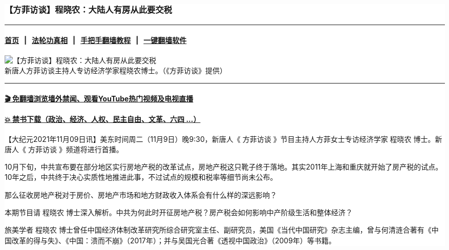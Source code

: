 ### 【方菲访谈】程晓农：大陆人有房从此要交税
------------------------

#### [首页](https://github.com/gfw-breaker/banned-news3/blob/master/README.md) &nbsp;&nbsp;|&nbsp;&nbsp; [法轮功真相](https://github.com/begood0513/basic/blob/master/README.md)  &nbsp;&nbsp;|&nbsp;&nbsp; [手把手翻墙教程](https://github.com/gfw-breaker/guides/wiki)  &nbsp;&nbsp;|&nbsp;&nbsp; [一键翻墙软件](https://github.com/gfw-breaker/nogfw/blob/master/README.md)  



<div><img alt="【方菲访谈】程晓农：大陆人有房从此要交税" class="attachment-djy_600_400 size-djy_600_400 wp-post-image" src="https://i.epochtimes.com/assets/uploads/2021/11/id13365829-ttl7dayhKH_website.jpg"/>
<div class="caption">
 新唐人方菲访谈主持人专访经济学家程晓农博士。（《方菲访谈》提供）
</div></div><hr/>

#### [ 🎬  免翻墙浏览墙外禁闻、观看YouTube热门视频及电视直播](https://github.com/gfw-breaker/HelloWorld)

#### [ 💥  禁书下载（政治、经济、人权、民主自由、文革、六四 ...）](https://github.com/gfw-breaker/books/blob/master/README.md)

<div><p>
 【大纪元2021年11月09日讯】美东时间周二（11月9日）晚9:30，新唐人《
 <ok href="https://www.youtube.com/channel/UC63bXJHDil9BVGBHroYFJng" rel="noopener noreferrer" target="_blank">
  方菲访谈
 </ok>
 》节目主持人方菲女士专访经济学家
 <ok href="https://www.epochtimes.com/gb/tag/%E7%A8%8B%E6%99%93%E5%86%9C.html">
  程晓农
 </ok>
 博士。新唐人《
 <ok href="https://www.epochtimes.com/gb/tag/%E6%96%B9%E8%8F%B2%E8%AE%BF%E8%B0%88.html">
  方菲访谈
 </ok>
 》频道将进行首播。
</p>
<p>
 10月下旬，中共宣布要在部分地区实行房地产税的改革试点，房地产税这只靴子终于落地。其实2011年上海和重庆就开始了房产税的试点。10年之后，中共终于决心实质性地推进此事，不过试点的规模和税率等细节尚未公布。
</p>
<p>
 那么征收房地产税对于房价、房地产市场和地方财政收入体系会有什么样的深远影响？
</p>
<p>
 本期节目请
 <ok href="https://www.epochtimes.com/gb/tag/%E7%A8%8B%E6%99%93%E5%86%9C.html">
  程晓农
 </ok>
 博士深入解析。中共为何此时开征房地产税？房产税会如何影响中产阶级生活和整体经济？
</p>
<p>
 旅美学者
 <ok href="https://www.epochtimes.com/gb/tag/%E7%A8%8B%E6%99%93%E5%86%9C.html">
  程晓农
 </ok>
 博士曾任中国经济体制改革研究所综合研究室主任、副研究员，美国《当代中国研究》杂志主编，曾与何清涟合著有《中国改革的得与失》、《中国：溃而不崩》（2017年）；并与吴国光合著《透视中国政治》（2009年）等书籍。
</p>
<div class="video_fit_container">
</div>
<p>